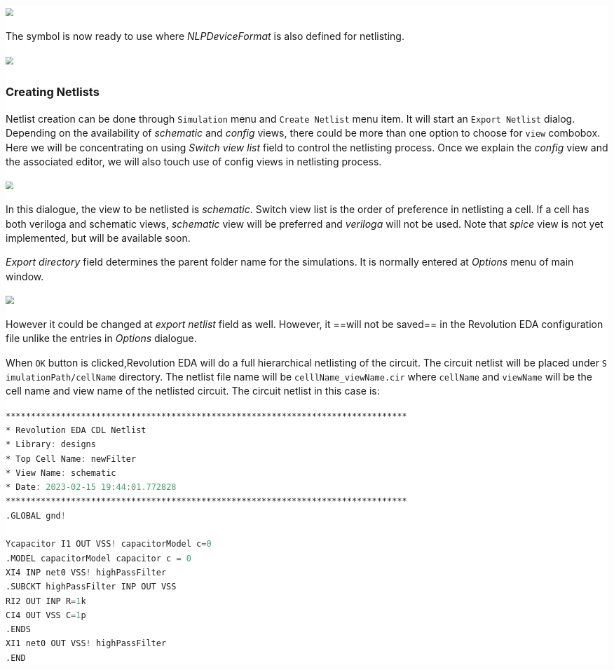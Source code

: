 <img src="assets/Screenshot_20230215_155308.png" style="zoom:67%;" />

The symbol is now ready to use where *NLPDeviceFormat* is also defined for netlisting.

<img src="assets/Screenshot_20230215_163913.png" style="zoom:67%;" />

### Creating Netlists

Netlist creation can be done through `Simulation` menu and `Create Netlist` menu item. It will start an `Export Netlist` dialog.  Depending on the availability of *schematic* and *config* views, there could be more than one option to choose for `view` combobox. Here we will be concentrating on using *Switch view list* field to control the netlisting process. Once we explain the *config* view and the associated editor, we will also touch use of config views in netlisting process.

<img src="assets/Screenshot_20230215_173829.png" style="zoom:67%;" />

In this dialogue, the view to be netlisted is *schematic*. Switch view list is the order of preference in netlisting a cell. If a cell has both veriloga and schematic views, *schematic* view will be preferred and *veriloga* will not be used. Note that *spice* view is not yet implemented, but will be available soon.

*Export directory* field determines the parent folder name for the simulations. It is normally entered at *Options* menu of main window. 

<img src="assets/Screenshot_20230215_172655.png" style="zoom:75%;" />

However it could be changed at *export netlist* field as well. However, it ==will not be saved== in the Revolution EDA configuration file unlike the entries in *Options* dialogue.

When `OK` button is clicked,Revolution EDA will do a full hierarchical netlisting of the circuit. The circuit netlist will be placed under `SimulationPath/cellName` directory. The netlist file name will be `celllName_viewName.cir` where `cellName` and `viewName` will be the cell name and view name of the netlisted circuit. The circuit netlist in this case is:

```verilog
********************************************************************************
* Revolution EDA CDL Netlist
* Library: designs
* Top Cell Name: newFilter
* View Name: schematic
* Date: 2023-02-15 19:44:01.772828
********************************************************************************
.GLOBAL gnd!

Ycapacitor I1 OUT VSS! capacitorModel c=0
.MODEL capacitorModel capacitor c = 0
XI4 INP net0 VSS! highPassFilter
.SUBCKT highPassFilter INP OUT VSS
RI2 OUT INP R=1k
CI4 OUT VSS C=1p
.ENDS
XI1 net0 OUT VSS! highPassFilter
.END
```
